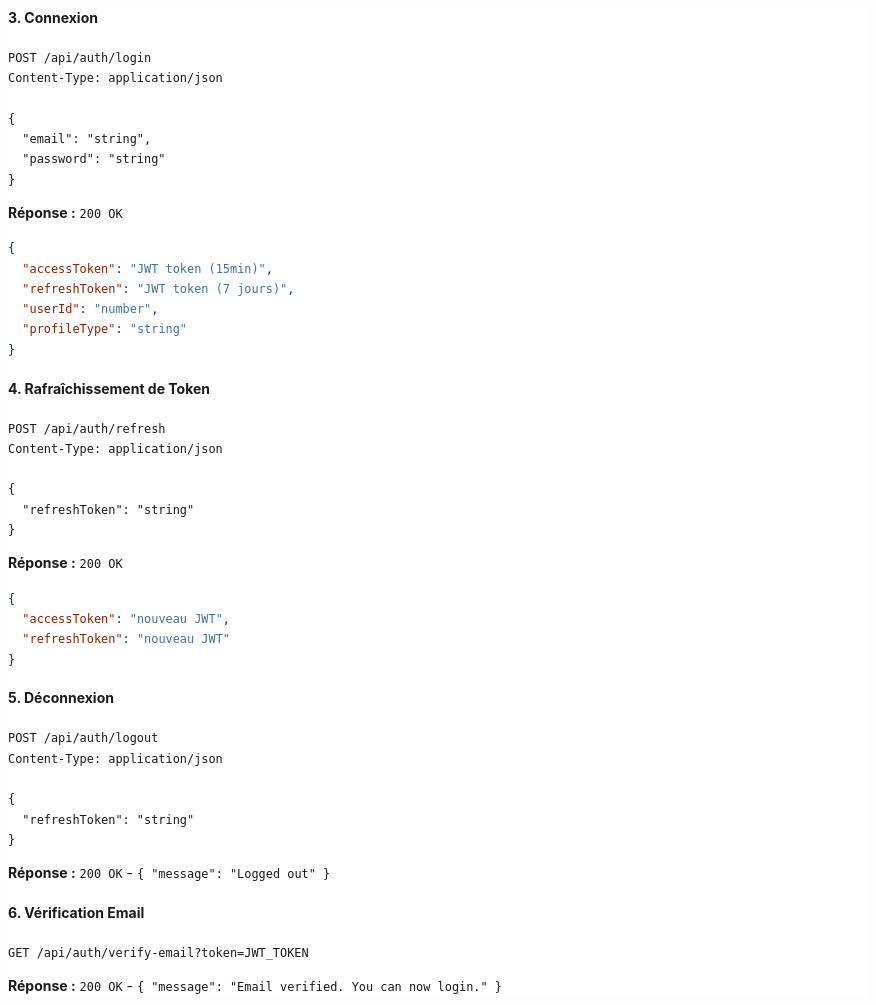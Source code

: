 #### 3. Connexion
```http
POST /api/auth/login
Content-Type: application/json

{
  "email": "string",
  "password": "string"
}
```
**Réponse :** `200 OK`
```json
{
  "accessToken": "JWT token (15min)",
  "refreshToken": "JWT token (7 jours)",
  "userId": "number",
  "profileType": "string"
}
```

#### 4. Rafraîchissement de Token
```http
POST /api/auth/refresh
Content-Type: application/json

{
  "refreshToken": "string"
}
```
**Réponse :** `200 OK`
```json
{
  "accessToken": "nouveau JWT",
  "refreshToken": "nouveau JWT"
}
```

#### 5. Déconnexion
```http
POST /api/auth/logout
Content-Type: application/json

{
  "refreshToken": "string"
}
```
**Réponse :** `200 OK` - `{ "message": "Logged out" }`

#### 6. Vérification Email
```http
GET /api/auth/verify-email?token=JWT_TOKEN
```
**Réponse :** `200 OK` - `{ "message": "Email verified. You can now login." }`
